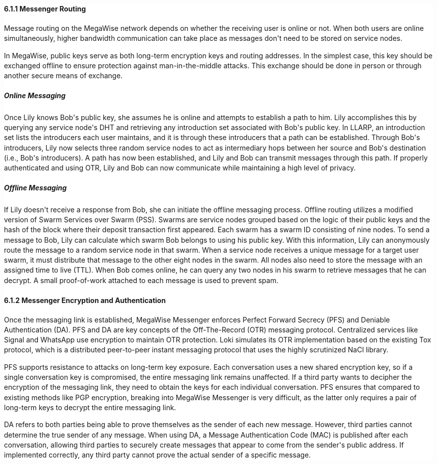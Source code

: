 #### 6.1.1 Messenger Routing

Message routing on the MegaWise network depends on whether the receiving user is online or not. When both users are online simultaneously, higher bandwidth communication can take place as messages don't need to be stored on service nodes.

In MegaWise, public keys serve as both long-term encryption keys and routing addresses. In the simplest case, this key should be exchanged offline to ensure protection against man-in-the-middle attacks. This exchange should be done in person or through another secure means of exchange.

##### Online Messaging

Once Lily knows Bob's public key, she assumes he is online and attempts to establish a path to him. Lily accomplishes this by querying any service node's DHT and retrieving any introduction set associated with Bob's public key. In LLARP, an introduction set lists the introducers each user maintains, and it is through these introducers that a path can be established. Through Bob's introducers, Lily now selects three random service nodes to act as intermediary hops between her source and Bob's destination (i.e., Bob's introducers). A path has now been established, and Lily and Bob can transmit messages through this path. If properly authenticated and using OTR, Lily and Bob can now communicate while maintaining a high level of privacy.

##### Offline Messaging

If Lily doesn't receive a response from Bob, she can initiate the offline messaging process. Offline routing utilizes a modified version of Swarm Services over Swarm (PSS). Swarms are service nodes grouped based on the logic of their public keys and the hash of the block where their deposit transaction first appeared. Each swarm has a swarm ID consisting of nine nodes. To send a message to Bob, Lily can calculate which swarm Bob belongs to using his public key. With this information, Lily can anonymously route the message to a random service node in that swarm. When a service node receives a unique message for a target user swarm, it must distribute that message to the other eight nodes in the swarm. All nodes also need to store the message with an assigned time to live (TTL). When Bob comes online, he can query any two nodes in his swarm to retrieve messages that he can decrypt. A small proof-of-work attached to each message is used to prevent spam.

#### 6.1.2 Messenger Encryption and Authentication

Once the messaging link is established, MegaWise Messenger enforces Perfect Forward Secrecy (PFS) and Deniable Authentication (DA). PFS and DA are key concepts of the Off-The-Record (OTR) messaging protocol. Centralized services like Signal and WhatsApp use encryption to maintain OTR protection. Loki simulates its OTR implementation based on the existing Tox protocol, which is a distributed peer-to-peer instant messaging protocol that uses the highly scrutinized NaCl library.

PFS supports resistance to attacks on long-term key exposure. Each conversation uses a new shared encryption key, so if a single conversation key is compromised, the entire messaging link remains unaffected. If a third party wants to decipher the encryption of the messaging link, they need to obtain the keys for each individual conversation. PFS ensures that compared to existing methods like PGP encryption, breaking into MegaWise Messenger is very difficult, as the latter only requires a pair of long-term keys to decrypt the entire messaging link.

DA refers to both parties being able to prove themselves as the sender of each new message. However, third parties cannot determine the true sender of any message. When using DA, a Message Authentication Code (MAC) is published after each conversation, allowing third parties to securely create messages that appear to come from the sender's public address. If implemented correctly, any third party cannot prove the actual sender of a specific message.
